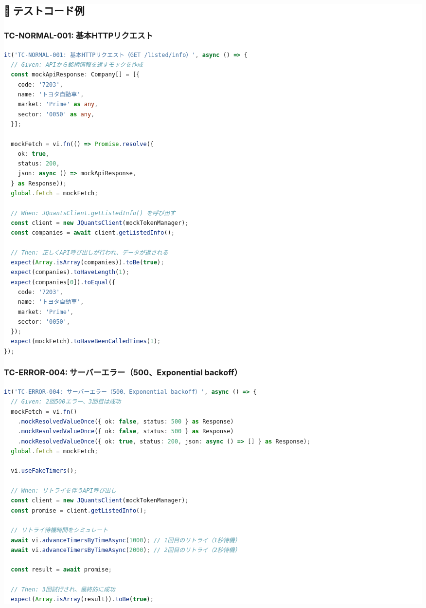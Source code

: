 
## 📝 テストコード例

### TC-NORMAL-001: 基本HTTPリクエスト

```typescript
it('TC-NORMAL-001: 基本HTTPリクエスト（GET /listed/info）', async () => {
  // Given: APIから銘柄情報を返すモックを作成
  const mockApiResponse: Company[] = [{
    code: '7203',
    name: 'トヨタ自動車',
    market: 'Prime' as any,
    sector: '0050' as any,
  }];

  mockFetch = vi.fn(() => Promise.resolve({
    ok: true,
    status: 200,
    json: async () => mockApiResponse,
  } as Response));
  global.fetch = mockFetch;

  // When: JQuantsClient.getListedInfo() を呼び出す
  const client = new JQuantsClient(mockTokenManager);
  const companies = await client.getListedInfo();

  // Then: 正しくAPI呼び出しが行われ、データが返される
  expect(Array.isArray(companies)).toBe(true);
  expect(companies).toHaveLength(1);
  expect(companies[0]).toEqual({
    code: '7203',
    name: 'トヨタ自動車',
    market: 'Prime',
    sector: '0050',
  });
  expect(mockFetch).toHaveBeenCalledTimes(1);
});
```

### TC-ERROR-004: サーバーエラー（500、Exponential backoff）

```typescript
it('TC-ERROR-004: サーバーエラー（500、Exponential backoff）', async () => {
  // Given: 2回500エラー、3回目は成功
  mockFetch = vi.fn()
    .mockResolvedValueOnce({ ok: false, status: 500 } as Response)
    .mockResolvedValueOnce({ ok: false, status: 500 } as Response)
    .mockResolvedValueOnce({ ok: true, status: 200, json: async () => [] } as Response);
  global.fetch = mockFetch;

  vi.useFakeTimers();

  // When: リトライを伴うAPI呼び出し
  const client = new JQuantsClient(mockTokenManager);
  const promise = client.getListedInfo();

  // リトライ待機時間をシミュレート
  await vi.advanceTimersByTimeAsync(1000); // 1回目のリトライ（1秒待機）
  await vi.advanceTimersByTimeAsync(2000); // 2回目のリトライ（2秒待機）

  const result = await promise;

  // Then: 3回試行され、最終的に成功
  expect(Array.isArray(result)).toBe(true);
```
